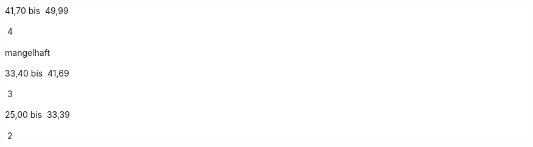 </td>

</tr>

<tr>

<td style="border-right: 0.5pt solid ; border-bottom: 0.5pt solid ; " align="center" valign="top" charoff="50">

41,70 bis  49,99

</td>

<td style="border-right: 0.5pt solid ; border-bottom: 0.5pt solid ; " align="center" valign="top" charoff="50">

 4

</td>

<td style="border-bottom: 0.5pt solid ; " rowspan="3" align="center" valign="middle" charoff="50">

mangelhaft

</td>

</tr>

<tr>

<td style="border-right: 0.5pt solid ; border-bottom: 0.5pt solid ; " align="center" valign="top" charoff="50">

33,40 bis  41,69

</td>

<td style="border-right: 0.5pt solid ; border-bottom: 0.5pt solid ; " align="center" valign="top" charoff="50">

 3

</td>

</tr>

<tr>

<td style="border-right: 0.5pt solid ; border-bottom: 0.5pt solid ; " align="center" valign="top" charoff="50">

25,00 bis  33,39

</td>

<td style="border-right: 0.5pt solid ; border-bottom: 0.5pt solid ; " align="center" valign="top" charoff="50">

 2

</td>

</tr>
